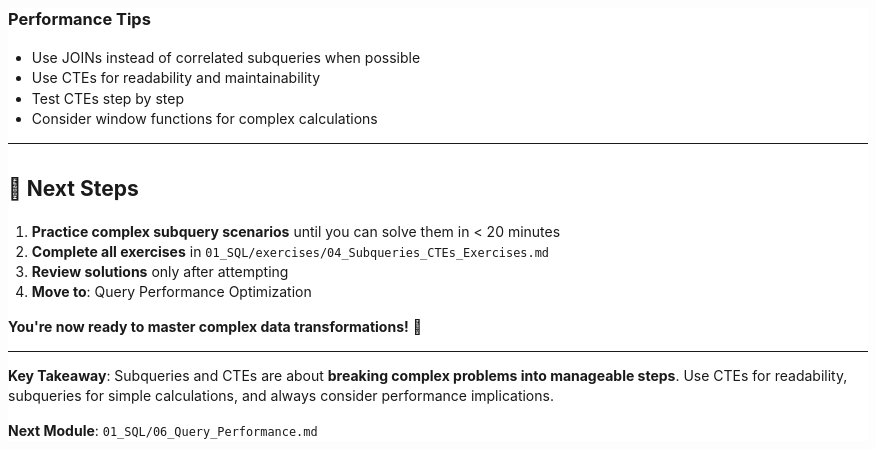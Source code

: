 ### Performance Tips
- Use JOINs instead of correlated subqueries when possible
- Use CTEs for readability and maintainability
- Test CTEs step by step
- Consider window functions for complex calculations

---

## 🎯 Next Steps

1. **Practice complex subquery scenarios** until you can solve them in < 20 minutes
2. **Complete all exercises** in `01_SQL/exercises/04_Subqueries_CTEs_Exercises.md`
3. **Review solutions** only after attempting
4. **Move to**: Query Performance Optimization

**You're now ready to master complex data transformations!** 🚀

---

**Key Takeaway**: Subqueries and CTEs are about **breaking complex problems into manageable steps**. Use CTEs for readability, subqueries for simple calculations, and always consider performance implications.

**Next Module**: `01_SQL/06_Query_Performance.md`

